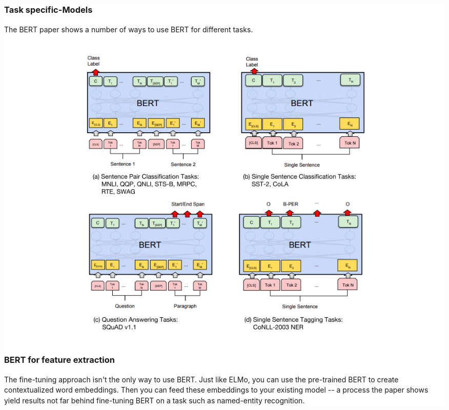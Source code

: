 


### Task specific-Models
The BERT paper shows a number of ways to use BERT for different tasks.

<div class="img-div-any-width" markdown="0">
  <img src="/images/bert-tasks.png"/>
  <br />
</div>



### BERT for feature extraction
The fine-tuning approach isn't the only way to use BERT. Just like ELMo, you can use the pre-trained BERT to create contextualized word embeddings. Then you can feed these embeddings to your existing model -- a process the paper shows yield results not far behind fine-tuning BERT on a task such as named-entity recognition.

<div class="img-div-any-width" markdown="0">